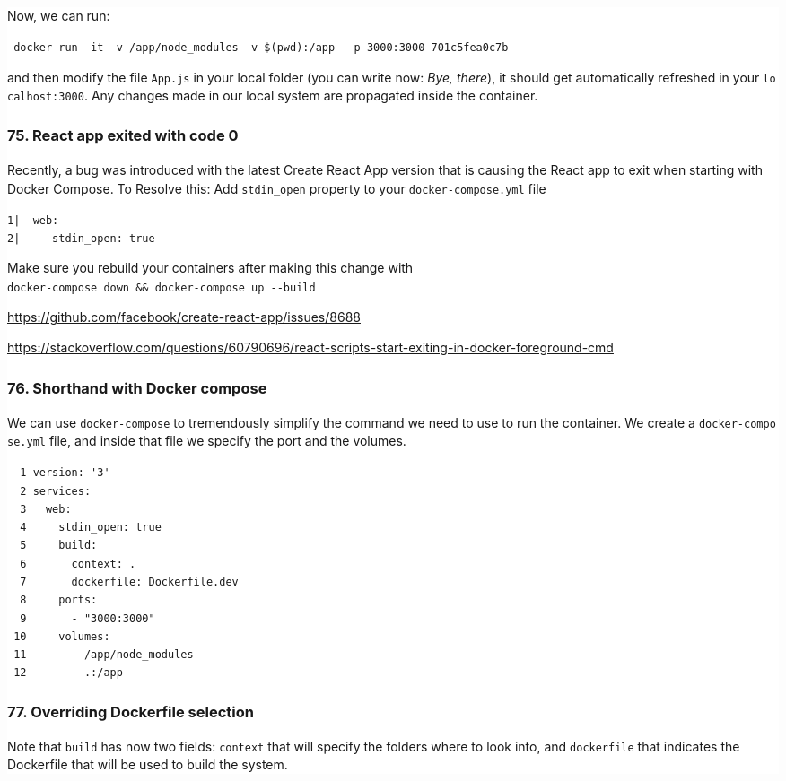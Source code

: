 Now, we can run: 

```
 docker run -it -v /app/node_modules -v $(pwd):/app  -p 3000:3000 701c5fea0c7b
```

and then modify the file `App.js` in your local folder (you can write now: 
    *Bye, there*), it should get automatically refreshed in your 
`localhost:3000`. Any changes made in our local system are propagated inside 
the container. 

### 75. React app exited with code 0

Recently, a bug was introduced with the latest Create React App version 
that is causing the React app to exit when starting with Docker Compose.
To Resolve this:
Add `stdin_open` property to your `docker-compose.yml` file

```
1|  web:
2|     stdin_open: true
```

Make sure you rebuild your containers after making this change with  
`docker-compose down && docker-compose up --build`

https://github.com/facebook/create-react-app/issues/8688

https://stackoverflow.com/questions/60790696/react-scripts-start-exiting-in-docker-foreground-cmd

### 76. Shorthand with Docker compose

We can use `docker-compose` to tremendously simplify the command we need to use
to run the container. We create a `docker-compose.yml` file, and inside that 
file we specify the port and the volumes. 

```
  1 version: '3'
  2 services:
  3   web:
  4     stdin_open: true
  5     build:
  6       context: .
  7       dockerfile: Dockerfile.dev
  8     ports:
  9       - "3000:3000"
 10     volumes:
 11       - /app/node_modules
 12       - .:/app
```

### 77. Overriding Dockerfile selection

   Note that `build` has now two fields: `context` that will specify the 
folders where to look into, and `dockerfile` that indicates the Dockerfile 
that will be used to build the system.
